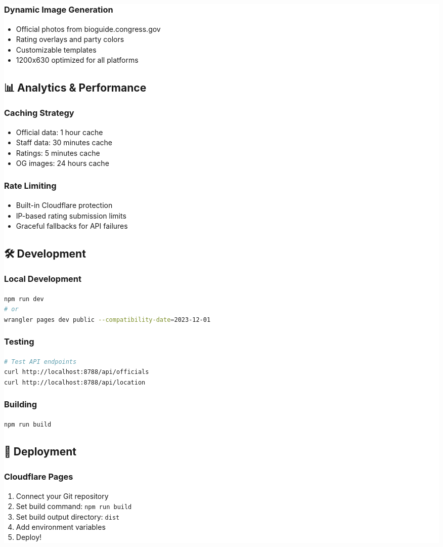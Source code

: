 ### Dynamic Image Generation
- Official photos from bioguide.congress.gov
- Rating overlays and party colors
- Customizable templates
- 1200x630 optimized for all platforms

## 📊 Analytics & Performance

### Caching Strategy
- Official data: 1 hour cache
- Staff data: 30 minutes cache
- Ratings: 5 minutes cache
- OG images: 24 hours cache

### Rate Limiting
- Built-in Cloudflare protection
- IP-based rating submission limits
- Graceful fallbacks for API failures

## 🛠️ Development

### Local Development
```bash
npm run dev
# or
wrangler pages dev public --compatibility-date=2023-12-01
```

### Testing
```bash
# Test API endpoints
curl http://localhost:8788/api/officials
curl http://localhost:8788/api/location
```

### Building
```bash
npm run build
```

## 🚀 Deployment

### Cloudflare Pages
1. Connect your Git repository
2. Set build command: `npm run build`
3. Set build output directory: `dist`
4. Add environment variables
5. Deploy!
